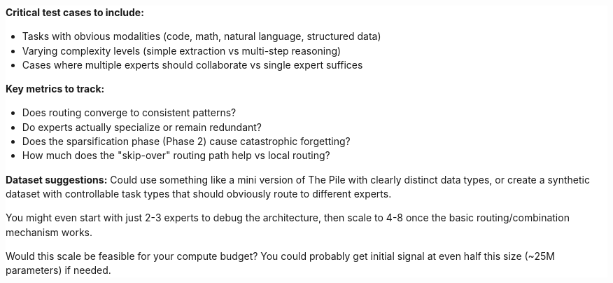 **Critical test cases to include:**
- Tasks with obvious modalities (code, math, natural language, structured data)
- Varying complexity levels (simple extraction vs multi-step reasoning)
- Cases where multiple experts should collaborate vs single expert suffices

**Key metrics to track:**
- Does routing converge to consistent patterns?
- Do experts actually specialize or remain redundant?
- Does the sparsification phase (Phase 2) cause catastrophic forgetting?
- How much does the "skip-over" routing path help vs local routing?

**Dataset suggestions:**
Could use something like a mini version of The Pile with clearly distinct data types, or create a synthetic dataset with controllable task types that should obviously route to different experts.

You might even start with just 2-3 experts to debug the architecture, then scale to 4-8 once the basic routing/combination mechanism works.

Would this scale be feasible for your compute budget? You could probably get initial signal at even half this size (~25M parameters) if needed.
